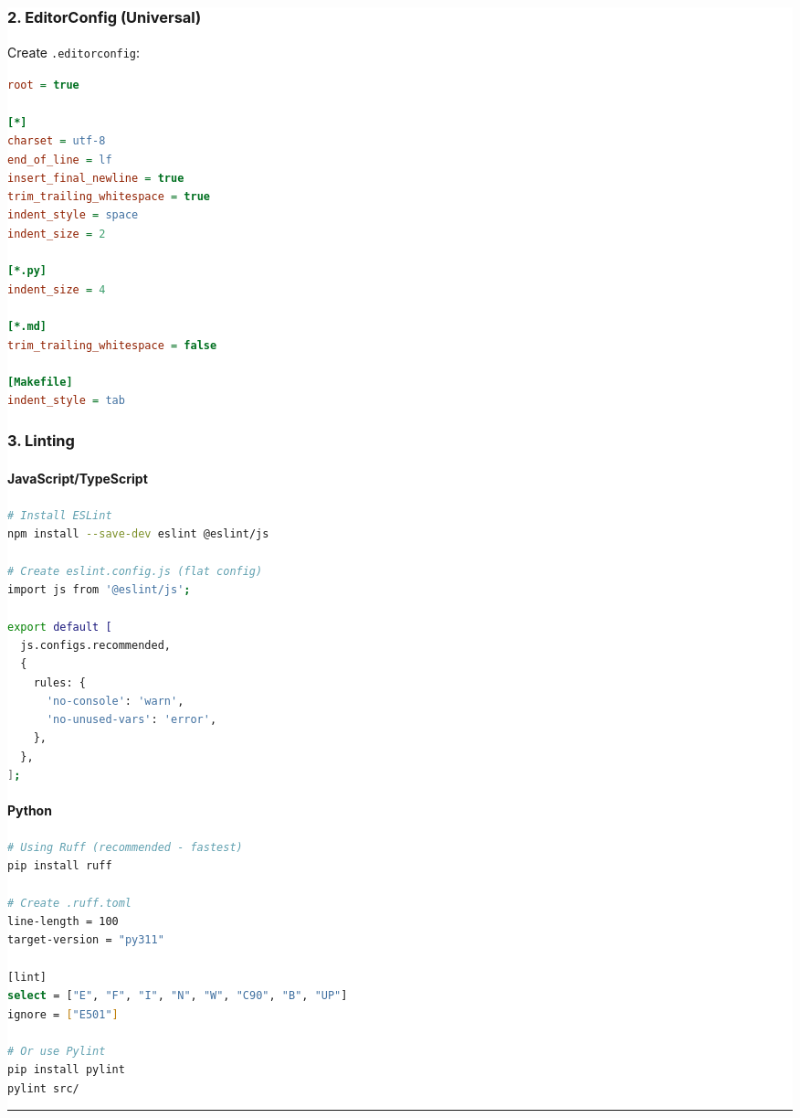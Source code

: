 ### 2. EditorConfig (Universal)

Create `.editorconfig`:
```ini
root = true

[*]
charset = utf-8
end_of_line = lf
insert_final_newline = true
trim_trailing_whitespace = true
indent_style = space
indent_size = 2

[*.py]
indent_size = 4

[*.md]
trim_trailing_whitespace = false

[Makefile]
indent_style = tab
```

### 3. Linting

#### JavaScript/TypeScript
```bash
# Install ESLint
npm install --save-dev eslint @eslint/js

# Create eslint.config.js (flat config)
import js from '@eslint/js';

export default [
  js.configs.recommended,
  {
    rules: {
      'no-console': 'warn',
      'no-unused-vars': 'error',
    },
  },
];
```

#### Python
```bash
# Using Ruff (recommended - fastest)
pip install ruff

# Create .ruff.toml
line-length = 100
target-version = "py311"

[lint]
select = ["E", "F", "I", "N", "W", "C90", "B", "UP"]
ignore = ["E501"]

# Or use Pylint
pip install pylint
pylint src/
```

---